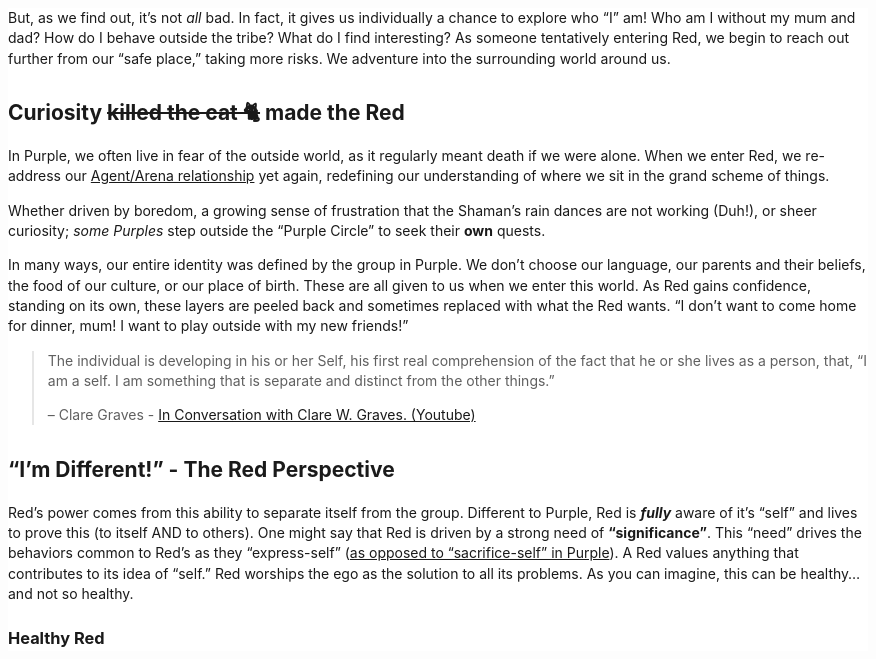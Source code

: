 But, as we find out, it’s not *all* bad. In fact, it gives us individually a chance to explore who “I” am! Who am I without my mum and dad? How do I behave outside the tribe? What do I find interesting? As someone tentatively entering Red, we begin to reach out further from our “safe place,” taking more risks. We adventure into the surrounding world around us.

## Curiosity ~~killed the cat 🐈~~ made the Red

In Purple, we often live in fear of the outside world, as it regularly meant death if we were alone. When we enter Red, we re-address our [Agent/Arena relationship](https://spirals.blog/articles/internal-external/) yet again, redefining our understanding of where we sit in the grand scheme of things.

Whether driven by boredom, a growing sense of frustration that the Shaman’s rain dances are not working (Duh!), or sheer curiosity; *some Purples* step outside the “Purple Circle” to seek their **own** quests.

In many ways, our entire identity was defined by the group in Purple. We don’t choose our language, our parents and their beliefs, the food of our culture, or our place of birth. These are all given to us when we enter this world. As Red gains confidence, standing on its own, these layers are peeled back and sometimes replaced with what the Red wants. “I don’t want to come home for dinner, mum! I want to play outside with my new friends!”

> The individual is developing in his or her Self, his first real comprehension of the fact that he or she lives as a person, that, “I am a self. I am something that is separate and distinct from the other things.”
>
> – Clare Graves - [In Conversation with Clare W. Graves. (Youtube)](https://youtu.be/tt3Uk1f3y_U?t=1210)

## “I’m Different!” - The Red Perspective


Red’s power comes from this ability to separate itself from the group. Different to Purple, Red is ***fully*** aware of it’s “self” and lives to prove this (to itself AND to others). One might say that Red is driven by a strong need of **“significance”**. This “need” drives the behaviors common to Red’s as they “express-self” ([as opposed to “sacrifice-self” in Purple](https://spirals.blog/articles/i-vs-we/)). A Red values anything that contributes to its idea of “self.” Red worships the ego as the solution to all its problems. As you can imagine, this can be healthy…and not so healthy.

### Healthy Red
